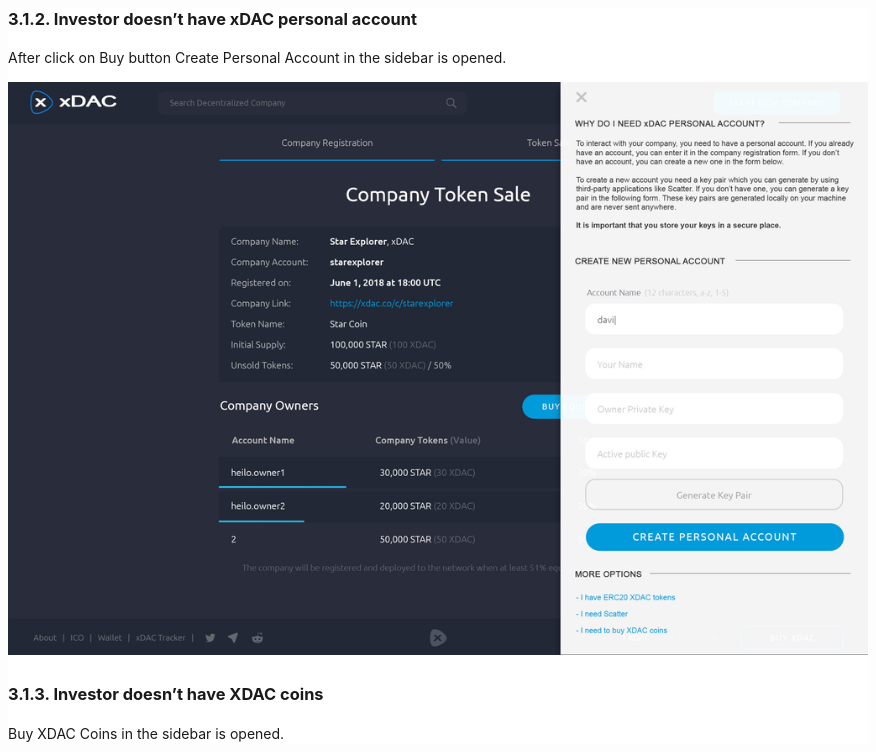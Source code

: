 ### 3.1.2. Investor doesn’t have xDAC personal account

After click on Buy button Create Personal Account in the sidebar is opened.

![xDAC Equity Tokens Sale](/images/xDAC-Token-Sale-personal-account.jpg)

### 3.1.3.	Investor doesn’t have XDAC coins

Buy XDAC Coins in the sidebar is opened. 
